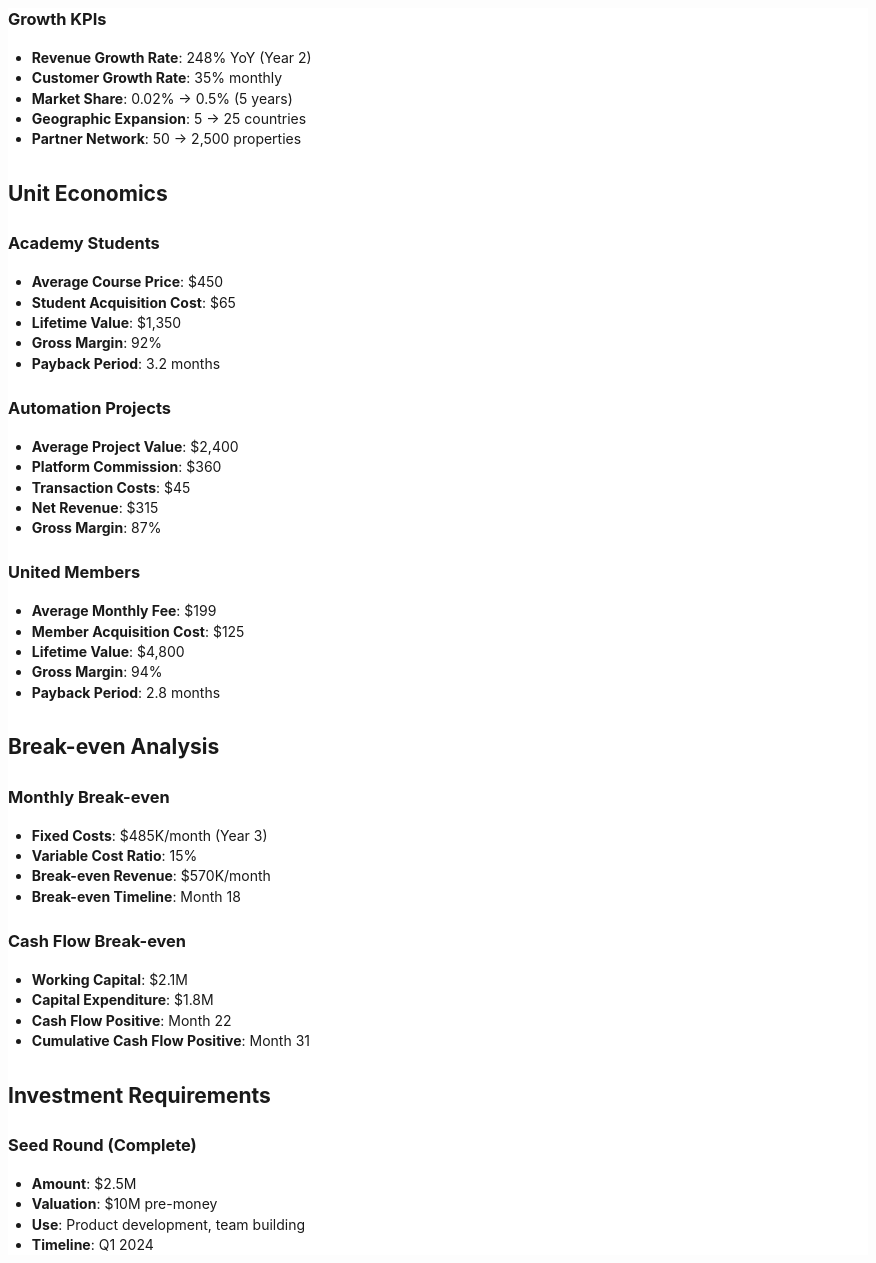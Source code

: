 ### Growth KPIs
- **Revenue Growth Rate**: 248% YoY (Year 2)
- **Customer Growth Rate**: 35% monthly
- **Market Share**: 0.02% → 0.5% (5 years)
- **Geographic Expansion**: 5 → 25 countries
- **Partner Network**: 50 → 2,500 properties

## Unit Economics

### Academy Students
- **Average Course Price**: $450
- **Student Acquisition Cost**: $65
- **Lifetime Value**: $1,350
- **Gross Margin**: 92%
- **Payback Period**: 3.2 months

### Automation Projects
- **Average Project Value**: $2,400
- **Platform Commission**: $360
- **Transaction Costs**: $45
- **Net Revenue**: $315
- **Gross Margin**: 87%

### United Members
- **Average Monthly Fee**: $199
- **Member Acquisition Cost**: $125
- **Lifetime Value**: $4,800
- **Gross Margin**: 94%
- **Payback Period**: 2.8 months

## Break-even Analysis

### Monthly Break-even
- **Fixed Costs**: $485K/month (Year 3)
- **Variable Cost Ratio**: 15%
- **Break-even Revenue**: $570K/month
- **Break-even Timeline**: Month 18

### Cash Flow Break-even
- **Working Capital**: $2.1M
- **Capital Expenditure**: $1.8M
- **Cash Flow Positive**: Month 22
- **Cumulative Cash Flow Positive**: Month 31

## Investment Requirements

### Seed Round (Complete)
- **Amount**: $2.5M
- **Valuation**: $10M pre-money
- **Use**: Product development, team building
- **Timeline**: Q1 2024
